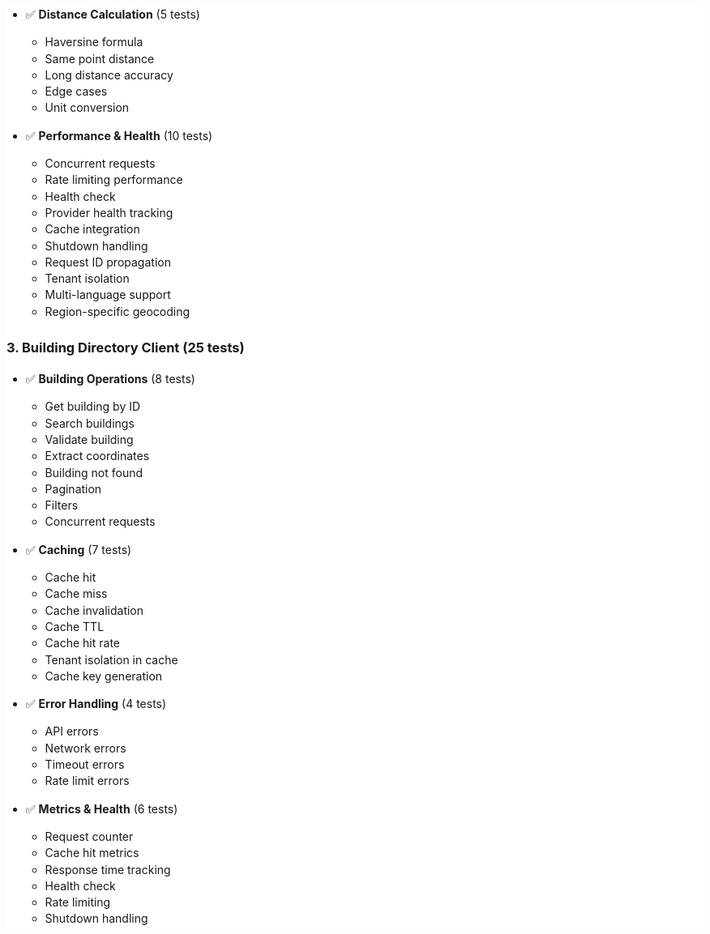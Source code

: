 - ✅ **Distance Calculation** (5 tests)
  - Haversine formula
  - Same point distance
  - Long distance accuracy
  - Edge cases
  - Unit conversion

- ✅ **Performance & Health** (10 tests)
  - Concurrent requests
  - Rate limiting performance
  - Health check
  - Provider health tracking
  - Cache integration
  - Shutdown handling
  - Request ID propagation
  - Tenant isolation
  - Multi-language support
  - Region-specific geocoding

### 3. Building Directory Client (25 tests)

- ✅ **Building Operations** (8 tests)
  - Get building by ID
  - Search buildings
  - Validate building
  - Extract coordinates
  - Building not found
  - Pagination
  - Filters
  - Concurrent requests

- ✅ **Caching** (7 tests)
  - Cache hit
  - Cache miss
  - Cache invalidation
  - Cache TTL
  - Cache hit rate
  - Tenant isolation in cache
  - Cache key generation

- ✅ **Error Handling** (4 tests)
  - API errors
  - Network errors
  - Timeout errors
  - Rate limit errors

- ✅ **Metrics & Health** (6 tests)
  - Request counter
  - Cache hit metrics
  - Response time tracking
  - Health check
  - Rate limiting
  - Shutdown handling
